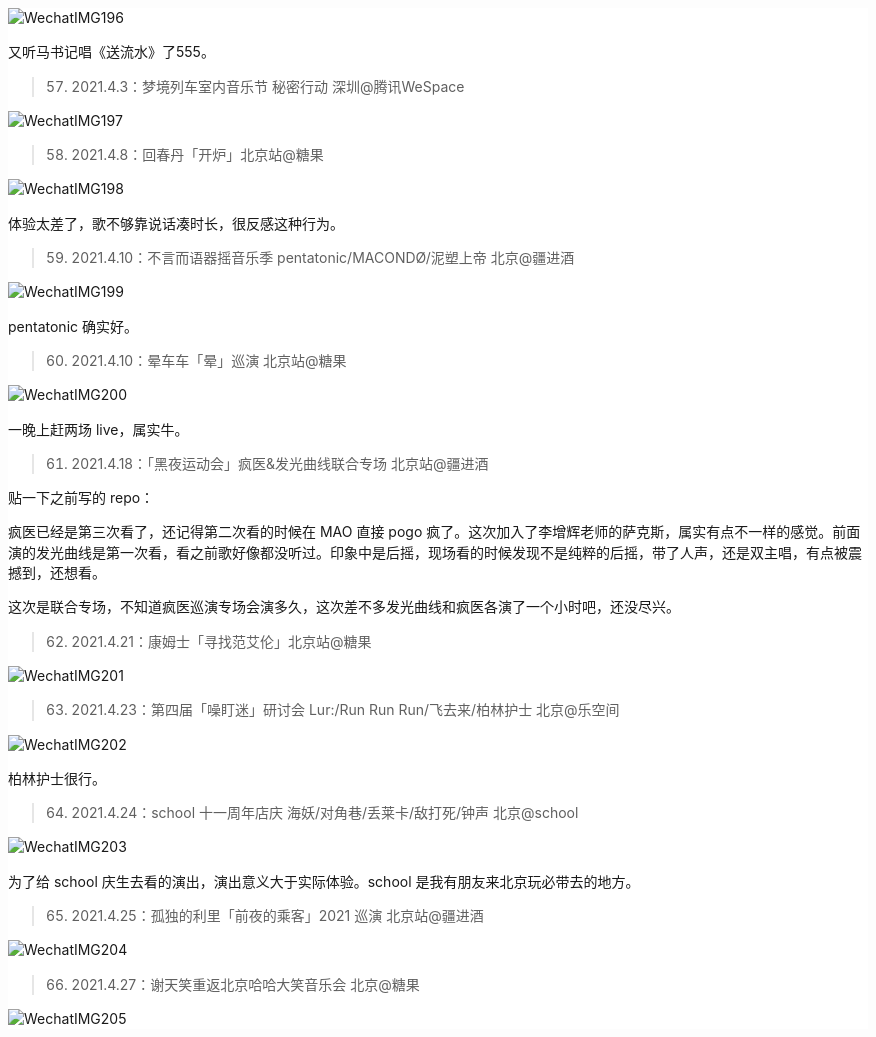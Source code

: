 ![WechatIMG196](https://raw.githubusercontent.com/Wonz5130/My-Private-ImgHost/master/img/WechatIMG196.jpeg)

又听马书记唱《送流水》了555。

> 57. 2021.4.3：梦境列车室内音乐节 秘密行动 深圳@腾讯WeSpace

![WechatIMG197](https://raw.githubusercontent.com/Wonz5130/My-Private-ImgHost/master/img/WechatIMG197.jpeg)

> 58. 2021.4.8：回春丹「开炉」北京站@糖果

![WechatIMG198](https://raw.githubusercontent.com/Wonz5130/My-Private-ImgHost/master/img/WechatIMG198.jpeg)

体验太差了，歌不够靠说话凑时长，很反感这种行为。

> 59. 2021.4.10：不言而语器摇音乐季 pentatonic/MACONDØ/泥塑上帝 北京@疆进酒

![WechatIMG199](https://raw.githubusercontent.com/Wonz5130/My-Private-ImgHost/master/img/WechatIMG199.jpeg)

pentatonic 确实好。

> 60. 2021.4.10：晕车车「晕」巡演 北京站@糖果

![WechatIMG200](https://raw.githubusercontent.com/Wonz5130/My-Private-ImgHost/master/img/WechatIMG200.jpeg)

一晚上赶两场 live，属实牛。

> 61. 2021.4.18：「黑夜运动会」疯医&发光曲线联合专场 北京站@疆进酒

贴一下之前写的 repo：

疯医已经是第三次看了，还记得第二次看的时候在 MAO 直接 pogo 疯了。这次加入了李增辉老师的萨克斯，属实有点不一样的感觉。前面演的发光曲线是第一次看，看之前歌好像都没听过。印象中是后摇，现场看的时候发现不是纯粹的后摇，带了人声，还是双主唱，有点被震撼到，还想看。

这次是联合专场，不知道疯医巡演专场会演多久，这次差不多发光曲线和疯医各演了一个小时吧，还没尽兴。

> 62. 2021.4.21：康姆士「寻找范艾伦」北京站@糖果

![WechatIMG201](https://raw.githubusercontent.com/Wonz5130/My-Private-ImgHost/master/img/WechatIMG201.jpeg)

> 63. 2021.4.23：第四届「噪盯迷」研讨会 Lur:/Run Run Run/飞去来/柏林护士 北京@乐空间

![WechatIMG202](https://raw.githubusercontent.com/Wonz5130/My-Private-ImgHost/master/img/WechatIMG202.jpeg)

柏林护士很行。

> 64. 2021.4.24：school 十一周年店庆 海妖/对角巷/丢莱卡/敌打死/钟声 北京@school

![WechatIMG203](https://raw.githubusercontent.com/Wonz5130/My-Private-ImgHost/master/img/WechatIMG203.jpeg)

为了给 school 庆生去看的演出，演出意义大于实际体验。school 是我有朋友来北京玩必带去的地方。

> 65. 2021.4.25：孤独的利里「前夜的乘客」2021 巡演 北京站@疆进酒

![WechatIMG204](https://raw.githubusercontent.com/Wonz5130/My-Private-ImgHost/master/img/WechatIMG204.jpeg)

> 66. 2021.4.27：谢天笑重返北京哈哈大笑音乐会 北京@糖果

![WechatIMG205](https://raw.githubusercontent.com/Wonz5130/My-Private-ImgHost/master/img/WechatIMG205.jpeg)
